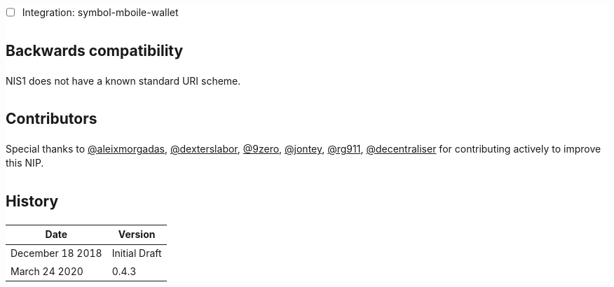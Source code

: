 - [ ] Integration: symbol-mboile-wallet

## Backwards compatibility

NIS1 does not have a known standard URI scheme.

## Contributors

Special thanks to [@aleixmorgadas](https://github.com/aleixmorgadas), [@dexterslabor](https://github.com/dexterslabor), [@9zero](https://github.com/9zero), [@jontey](https://github.com/jontey), [@rg911](https://github.com/rg911), [@decentraliser](https://github.com/decentraliser) for contributing actively to improve this NIP.

## History

| **Date**          | **Version**   |
| ----------------- | ------------- |
| December 18 2018  | Initial Draft |
| March    24 2020  | 0.4.3         |
